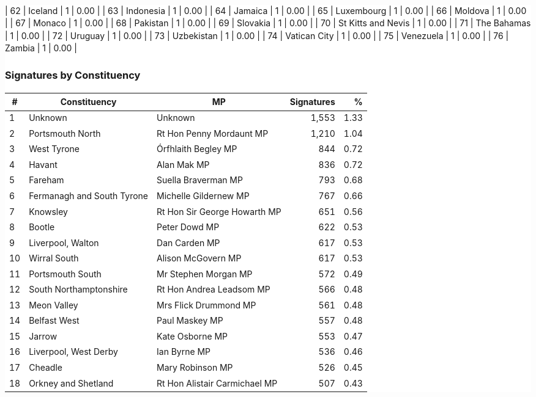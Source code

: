 | 62 | Iceland | 1 | 0.00 |
| 63 | Indonesia | 1 | 0.00 |
| 64 | Jamaica | 1 | 0.00 |
| 65 | Luxembourg | 1 | 0.00 |
| 66 | Moldova | 1 | 0.00 |
| 67 | Monaco | 1 | 0.00 |
| 68 | Pakistan | 1 | 0.00 |
| 69 | Slovakia | 1 | 0.00 |
| 70 | St Kitts and Nevis | 1 | 0.00 |
| 71 | The Bahamas | 1 | 0.00 |
| 72 | Uruguay | 1 | 0.00 |
| 73 | Uzbekistan | 1 | 0.00 |
| 74 | Vatican City | 1 | 0.00 |
| 75 | Venezuela | 1 | 0.00 |
| 76 | Zambia | 1 | 0.00 |

### Signatures by Constituency

| # | Constituency | MP | Signatures | % |
| - | - | - | -: | -: |
| 1 | Unknown | Unknown | 1,553 | 1.33 |
| 2 | Portsmouth North | Rt Hon Penny Mordaunt MP | 1,210 | 1.04 |
| 3 | West Tyrone | Órfhlaith Begley MP | 844 | 0.72 |
| 4 | Havant | Alan Mak MP | 836 | 0.72 |
| 5 | Fareham | Suella Braverman MP | 793 | 0.68 |
| 6 | Fermanagh and South Tyrone | Michelle Gildernew MP | 767 | 0.66 |
| 7 | Knowsley | Rt Hon Sir George Howarth MP | 651 | 0.56 |
| 8 | Bootle | Peter Dowd MP | 622 | 0.53 |
| 9 | Liverpool, Walton | Dan Carden MP | 617 | 0.53 |
| 10 | Wirral South | Alison McGovern MP | 617 | 0.53 |
| 11 | Portsmouth South | Mr Stephen Morgan MP | 572 | 0.49 |
| 12 | South Northamptonshire | Rt Hon Andrea Leadsom MP | 566 | 0.48 |
| 13 | Meon Valley | Mrs Flick Drummond MP | 561 | 0.48 |
| 14 | Belfast West | Paul Maskey MP | 557 | 0.48 |
| 15 | Jarrow | Kate Osborne MP | 553 | 0.47 |
| 16 | Liverpool, West Derby | Ian Byrne MP | 536 | 0.46 |
| 17 | Cheadle | Mary Robinson MP | 526 | 0.45 |
| 18 | Orkney and Shetland | Rt Hon Alistair Carmichael MP | 507 | 0.43 |